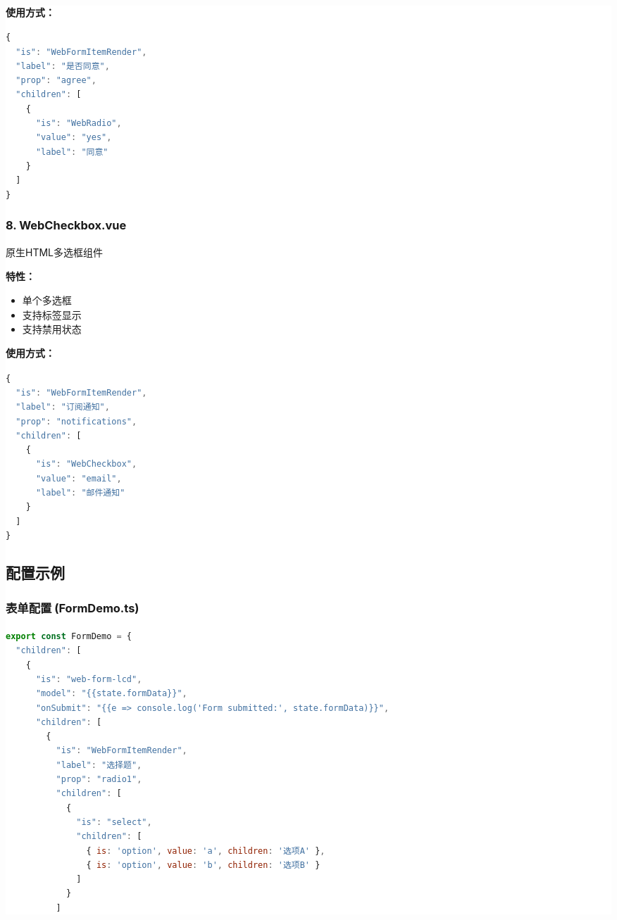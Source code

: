 **使用方式：**
```javascript
{
  "is": "WebFormItemRender",
  "label": "是否同意",
  "prop": "agree",
  "children": [
    {
      "is": "WebRadio",
      "value": "yes",
      "label": "同意"
    }
  ]
}
```

### 8. WebCheckbox.vue
原生HTML多选框组件

**特性：**
- 单个多选框
- 支持标签显示
- 支持禁用状态

**使用方式：**
```javascript
{
  "is": "WebFormItemRender",
  "label": "订阅通知",
  "prop": "notifications",
  "children": [
    {
      "is": "WebCheckbox",
      "value": "email",
      "label": "邮件通知"
    }
  ]
}
```

## 配置示例

### 表单配置 (FormDemo.ts)
```javascript
export const FormDemo = {
  "children": [
    {
      "is": "web-form-lcd",
      "model": "{{state.formData}}",
      "onSubmit": "{{e => console.log('Form submitted:', state.formData)}}",
      "children": [
        {
          "is": "WebFormItemRender",
          "label": "选择题",
          "prop": "radio1",
          "children": [
            {
              "is": "select",
              "children": [
                { is: 'option', value: 'a', children: '选项A' },
                { is: 'option', value: 'b', children: '选项B' }
              ]
            }
          ]
```